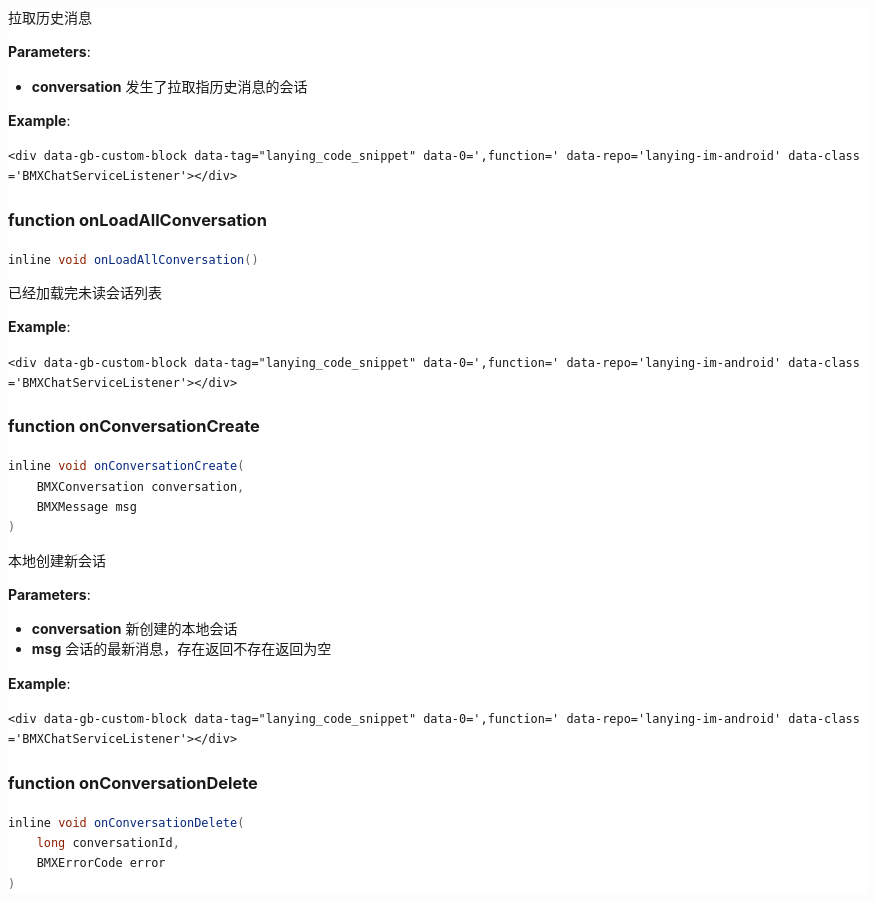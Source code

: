 拉取历史消息

**Parameters**:

* **conversation** 发生了拉取指历史消息的会话

**Example**:

```
<div data-gb-custom-block data-tag="lanying_code_snippet" data-0=',function=' data-repo='lanying-im-android' data-class='BMXChatServiceListener'></div>
```

### function onLoadAllConversation

```java
inline void onLoadAllConversation()
```

已经加载完未读会话列表

**Example**:

```
<div data-gb-custom-block data-tag="lanying_code_snippet" data-0=',function=' data-repo='lanying-im-android' data-class='BMXChatServiceListener'></div>
```

### function onConversationCreate

```java
inline void onConversationCreate(
    BMXConversation conversation,
    BMXMessage msg
)
```

本地创建新会话

**Parameters**:

* **conversation** 新创建的本地会话
* **msg** 会话的最新消息，存在返回不存在返回为空

**Example**:

```
<div data-gb-custom-block data-tag="lanying_code_snippet" data-0=',function=' data-repo='lanying-im-android' data-class='BMXChatServiceListener'></div>
```

### function onConversationDelete

```java
inline void onConversationDelete(
    long conversationId,
    BMXErrorCode error
)
```
